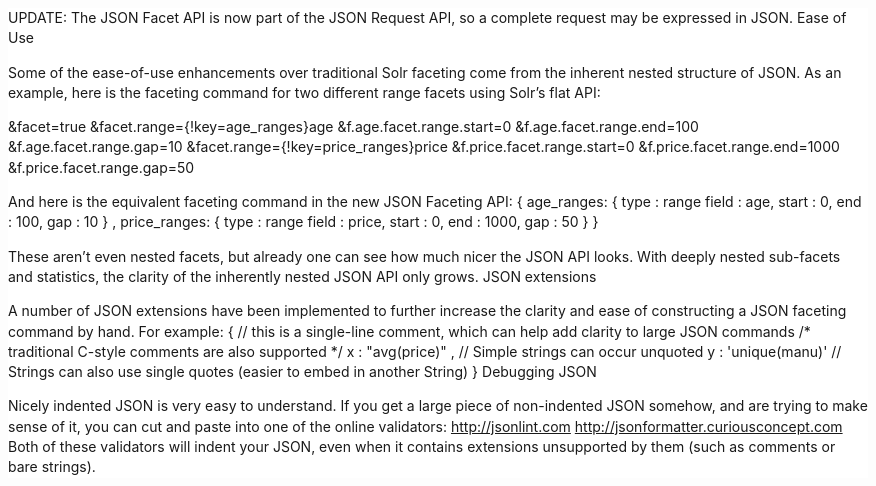 UPDATE: The JSON Facet API is now part of the JSON Request API, so a complete request may be expressed in JSON.
Ease of Use

Some of the ease-of-use enhancements over traditional Solr faceting come from the inherent nested structure of JSON.
As an example, here is the faceting command for two different range facets using Solr’s flat API:

&facet=true
&facet.range={!key=age_ranges}age
&f.age.facet.range.start=0
&f.age.facet.range.end=100
&f.age.facet.range.gap=10
&facet.range={!key=price_ranges}price
&f.price.facet.range.start=0
&f.price.facet.range.end=1000
&f.price.facet.range.gap=50

And here is the equivalent faceting command in the new JSON Faceting API:
{
  age_ranges: {
    type : range
    field : age,
    start : 0,
    end : 100,
    gap : 10
  }
  ,
  price_ranges: {
    type : range
    field : price,
    start : 0,
    end : 1000,
    gap : 50 
  }
}

These aren’t even nested facets, but already one can see how much nicer the JSON API looks. With deeply nested sub-facets and statistics, the clarity of the inherently nested JSON API only grows.
JSON extensions

A number of JSON extensions have been implemented to further increase the clarity and ease of constructing a JSON faceting command by hand. For example:
{  // this is a single-line comment, which can help add clarity to large JSON commands
     /* traditional C-style comments are also supported */
  x : "avg(price)" , // Simple strings can occur unquoted
  y : 'unique(manu)' // Strings can also use single quotes (easier to embed in another String)
}
Debugging JSON

Nicely indented JSON is very easy to understand. If you get a large piece of non-indented JSON somehow, and are trying to make sense of it, you can cut and paste into one of the online validators:
http://jsonlint.com
http://jsonformatter.curiousconcept.com
Both of these validators will indent your JSON, even when it contains extensions unsupported by them (such as comments or bare strings).

